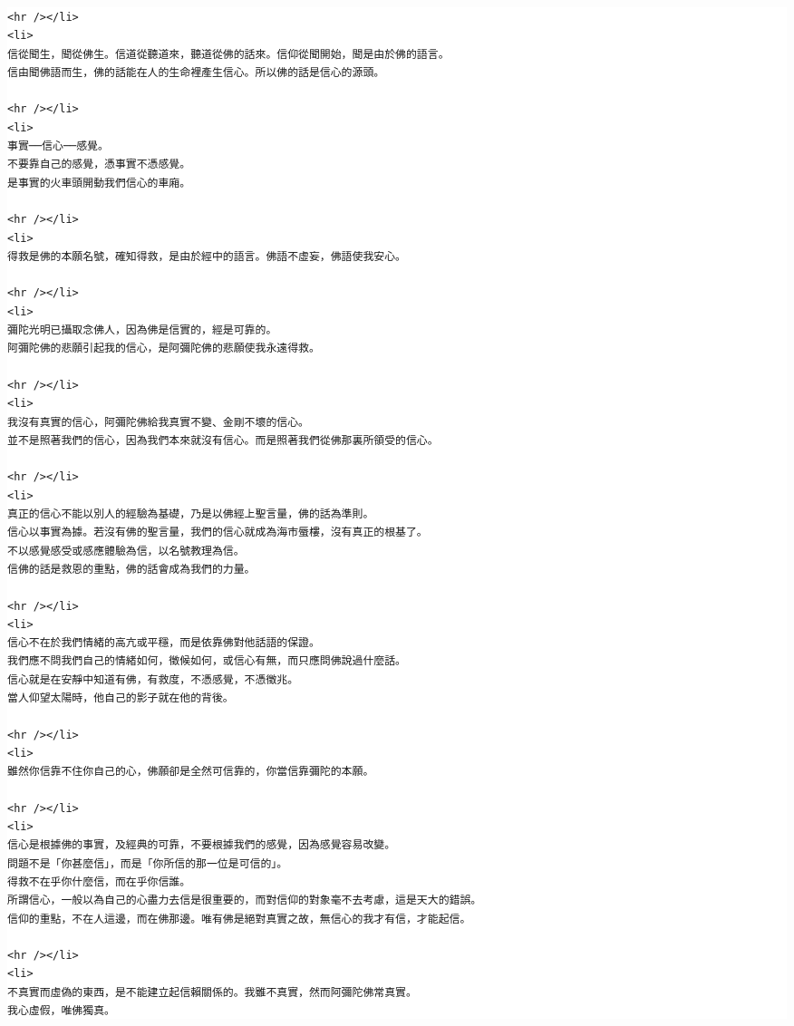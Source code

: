 	<hr /></li>
	<li>
	信從聞生，聞從佛生。信道從聽道來，聽道從佛的話來。信仰從聞開始，聞是由於佛的語言。
	信由聞佛語而生，佛的話能在人的生命裡產生信心。所以佛的話是信心的源頭。

	<hr /></li>
	<li>
	事實──信心──感覺。
	不要靠自己的感覺，憑事實不憑感覺。
	是事實的火車頭開動我們信心的車廂。

	<hr /></li>
	<li>
	得救是佛的本願名號，確知得救，是由於經中的語言。佛語不虛妄，佛語使我安心。

	<hr /></li>
	<li>
	彌陀光明已攝取念佛人，因為佛是信實的，經是可靠的。
	阿彌陀佛的悲願引起我的信心，是阿彌陀佛的悲願使我永遠得救。

	<hr /></li>
	<li>
	我沒有真實的信心，阿彌陀佛給我真實不變、金剛不壞的信心。
	並不是照著我們的信心，因為我們本來就沒有信心。而是照著我們從佛那裏所領受的信心。

	<hr /></li>
	<li>
	真正的信心不能以別人的經驗為基礎，乃是以佛經上聖言量，佛的話為準則。
	信心以事實為據。若沒有佛的聖言量，我們的信心就成為海市蜃樓，沒有真正的根基了。
	不以感覺感受或感應體驗為信，以名號教理為信。
	信佛的話是救恩的重點，佛的話會成為我們的力量。

	<hr /></li>
	<li>
	信心不在於我們情緒的高亢或平穩，而是依靠佛對他話語的保證。
	我們應不問我們自己的情緒如何，徵候如何，或信心有無，而只應問佛說過什麼話。
	信心就是在安靜中知道有佛，有救度，不憑感覺，不憑徵兆。
	當人仰望太陽時，他自己的影子就在他的背後。

	<hr /></li>
	<li>
	雖然你信靠不住你自己的心，佛願卻是全然可信靠的，你當信靠彌陀的本願。

	<hr /></li>
	<li>
	信心是根據佛的事實，及經典的可靠，不要根據我們的感覺，因為感覺容易改變。
	問題不是「你甚麼信」，而是「你所信的那一位是可信的」。
	得救不在乎你什麼信，而在乎你信誰。
	所謂信心，一般以為自己的心盡力去信是很重要的，而對信仰的對象毫不去考慮，這是天大的錯誤。
	信仰的重點，不在人這邊，而在佛那邊。唯有佛是絕對真實之故，無信心的我才有信，才能起信。

	<hr /></li>
	<li>
	不真實而虛偽的東西，是不能建立起信賴關係的。我雖不真實，然而阿彌陀佛常真實。
	我心虛假，唯佛獨真。
